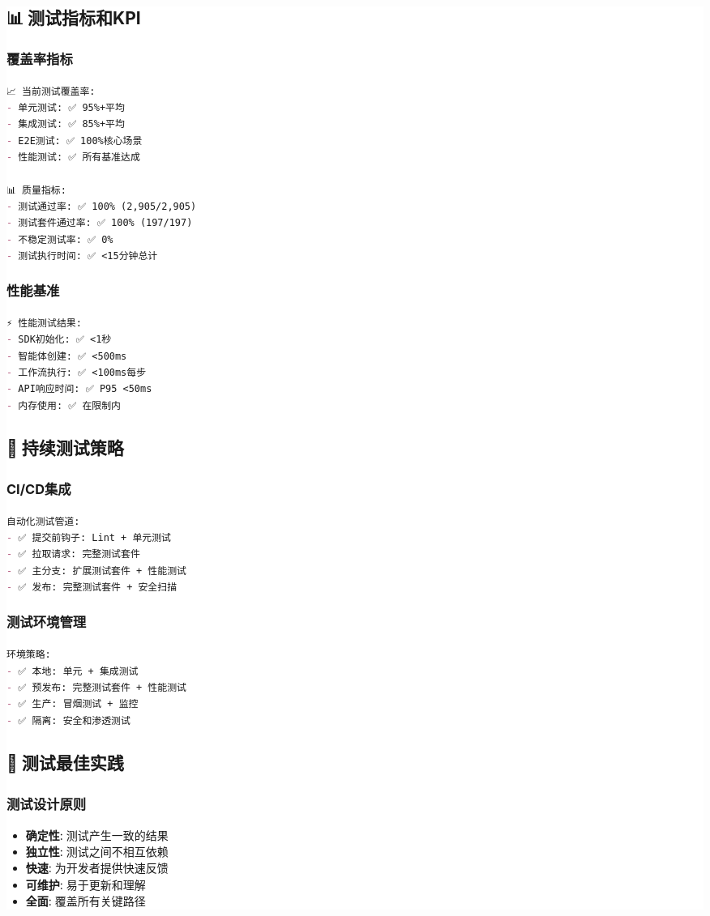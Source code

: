 ## 📊 **测试指标和KPI**

### **覆盖率指标**
```markdown
📈 当前测试覆盖率:
- 单元测试: ✅ 95%+平均
- 集成测试: ✅ 85%+平均
- E2E测试: ✅ 100%核心场景
- 性能测试: ✅ 所有基准达成

📊 质量指标:
- 测试通过率: ✅ 100% (2,905/2,905)
- 测试套件通过率: ✅ 100% (197/197)
- 不稳定测试率: ✅ 0%
- 测试执行时间: ✅ <15分钟总计
```

### **性能基准**
```markdown
⚡ 性能测试结果:
- SDK初始化: ✅ <1秒
- 智能体创建: ✅ <500ms
- 工作流执行: ✅ <100ms每步
- API响应时间: ✅ P95 <50ms
- 内存使用: ✅ 在限制内
```

## 🔄 **持续测试策略**

### **CI/CD集成**
```markdown
自动化测试管道:
- ✅ 提交前钩子: Lint + 单元测试
- ✅ 拉取请求: 完整测试套件
- ✅ 主分支: 扩展测试套件 + 性能测试
- ✅ 发布: 完整测试套件 + 安全扫描
```

### **测试环境管理**
```markdown
环境策略:
- ✅ 本地: 单元 + 集成测试
- ✅ 预发布: 完整测试套件 + 性能测试
- ✅ 生产: 冒烟测试 + 监控
- ✅ 隔离: 安全和渗透测试
```

## 🎯 **测试最佳实践**

### **测试设计原则**
- **确定性**: 测试产生一致的结果
- **独立性**: 测试之间不相互依赖
- **快速**: 为开发者提供快速反馈
- **可维护**: 易于更新和理解
- **全面**: 覆盖所有关键路径
